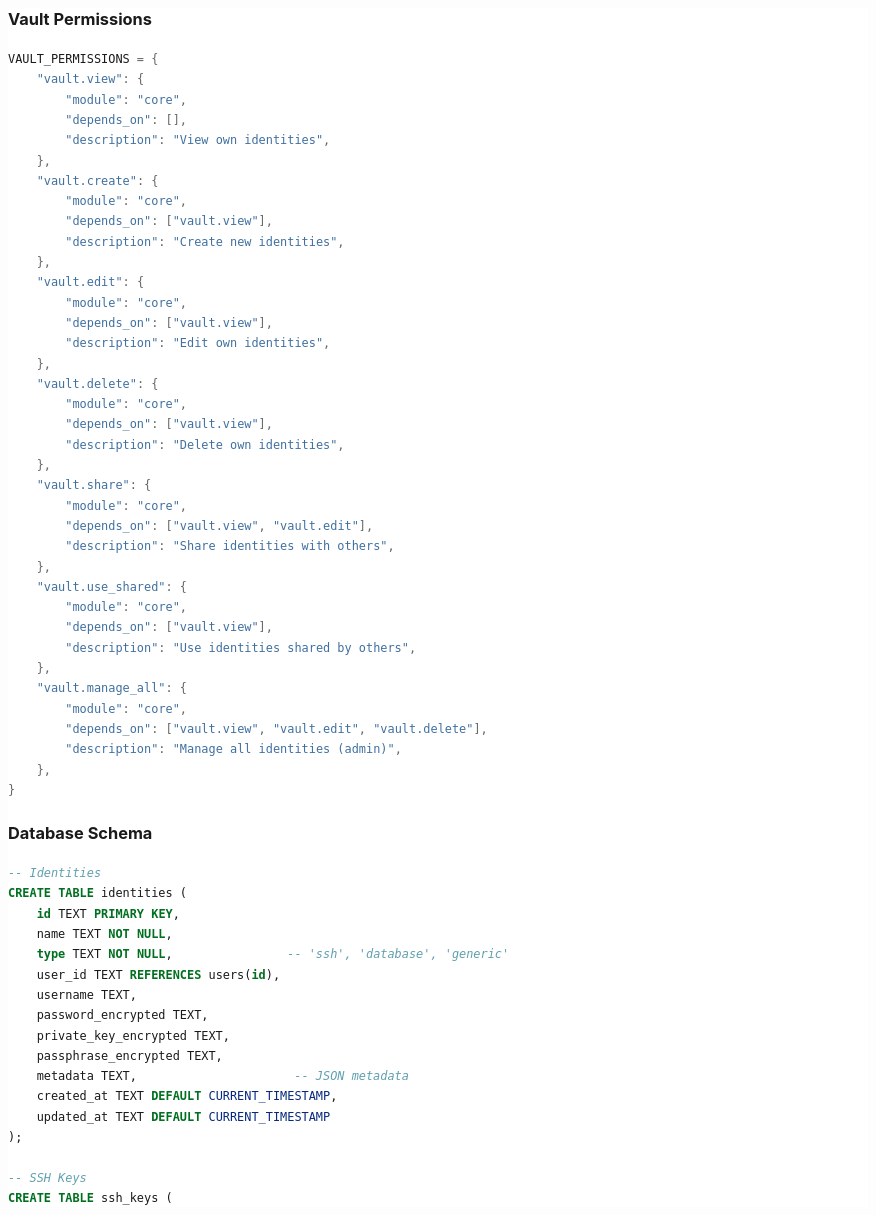 ```
```

### Vault Permissions

```go
VAULT_PERMISSIONS = {
    "vault.view": {
        "module": "core",
        "depends_on": [],
        "description": "View own identities",
    },
    "vault.create": {
        "module": "core",
        "depends_on": ["vault.view"],
        "description": "Create new identities",
    },
    "vault.edit": {
        "module": "core",
        "depends_on": ["vault.view"],
        "description": "Edit own identities",
    },
    "vault.delete": {
        "module": "core",
        "depends_on": ["vault.view"],
        "description": "Delete own identities",
    },
    "vault.share": {
        "module": "core",
        "depends_on": ["vault.view", "vault.edit"],
        "description": "Share identities with others",
    },
    "vault.use_shared": {
        "module": "core",
        "depends_on": ["vault.view"],
        "description": "Use identities shared by others",
    },
    "vault.manage_all": {
        "module": "core",
        "depends_on": ["vault.view", "vault.edit", "vault.delete"],
        "description": "Manage all identities (admin)",
    },
}
```

### Database Schema

```sql
-- Identities
CREATE TABLE identities (
    id TEXT PRIMARY KEY,
    name TEXT NOT NULL,
    type TEXT NOT NULL,                -- 'ssh', 'database', 'generic'
    user_id TEXT REFERENCES users(id),
    username TEXT,
    password_encrypted TEXT,
    private_key_encrypted TEXT,
    passphrase_encrypted TEXT,
    metadata TEXT,                      -- JSON metadata
    created_at TEXT DEFAULT CURRENT_TIMESTAMP,
    updated_at TEXT DEFAULT CURRENT_TIMESTAMP
);

-- SSH Keys
CREATE TABLE ssh_keys (
```